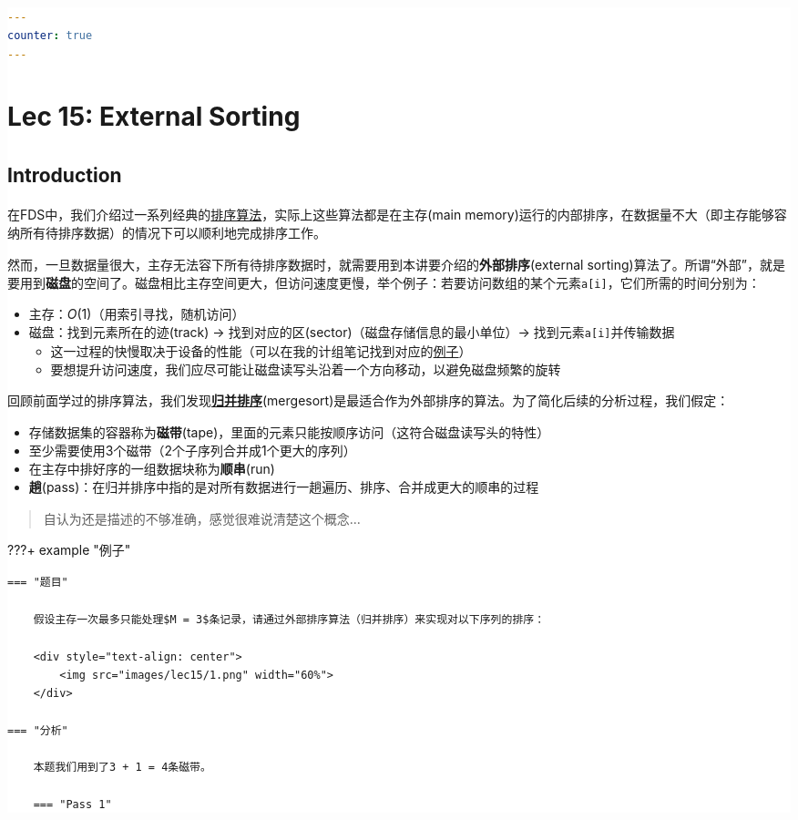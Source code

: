 ```yaml
---
counter: true
---
```


# Lec 15: External Sorting

## Introduction

在FDS中，我们介绍过一系列经典的[排序算法](../fds/7.md)，实际上这些算法都是在主存(main memory)运行的内部排序，在数据量不大（即主存能够容纳所有待排序数据）的情况下可以顺利地完成排序工作。

然而，一旦数据量很大，主存无法容下所有待排序数据时，就需要用到本讲要介绍的**外部排序**(external sorting)算法了。所谓“外部”，就是要用到**磁盘**的空间了。磁盘相比主存空间更大，但访问速度更慢，举个例子：若要访问数组的某个元素`a[i]`，它们所需的时间分别为：

- 主存：$O(1)$（用索引寻找，随机访问）
- 磁盘：找到元素所在的迹(track) -> 找到对应的区(sector)（磁盘存储信息的最小单位）-> 找到元素`a[i]`并传输数据
    - 这一过程的快慢取决于设备的性能（可以在我的计组笔记找到对应的[例子](../../system/co/5.md#memory-technologies)）
    - 要想提升访问速度，我们应尽可能让磁盘读写头沿着一个方向移动，以避免磁盘频繁的旋转

回顾前面学过的排序算法，我们发现[**归并排序**](../fds/7.md#mergesort)(mergesort)是最适合作为外部排序的算法。为了简化后续的分析过程，我们假定：

- 存储数据集的容器称为**磁带**(tape)，里面的元素只能按顺序访问（这符合磁盘读写头的特性）
- 至少需要使用3个磁带（2个子序列合并成1个更大的序列）
- 在主存中排好序的一组数据块称为**顺串**(run)
- **趟**(pass)：在归并排序中指的是对所有数据进行一趟遍历、排序、合并成更大的顺串的过程
>自认为还是描述的不够准确，感觉很难说清楚这个概念...

???+ example "例子"

    === "题目"

        假设主存一次最多只能处理$M = 3$条记录，请通过外部排序算法（归并排序）来实现对以下序列的排序：

        <div style="text-align: center">
            <img src="images/lec15/1.png" width="60%">
        </div> 

    === "分析"

        本题我们用到了3 + 1 = 4条磁带。

        === "Pass 1"
